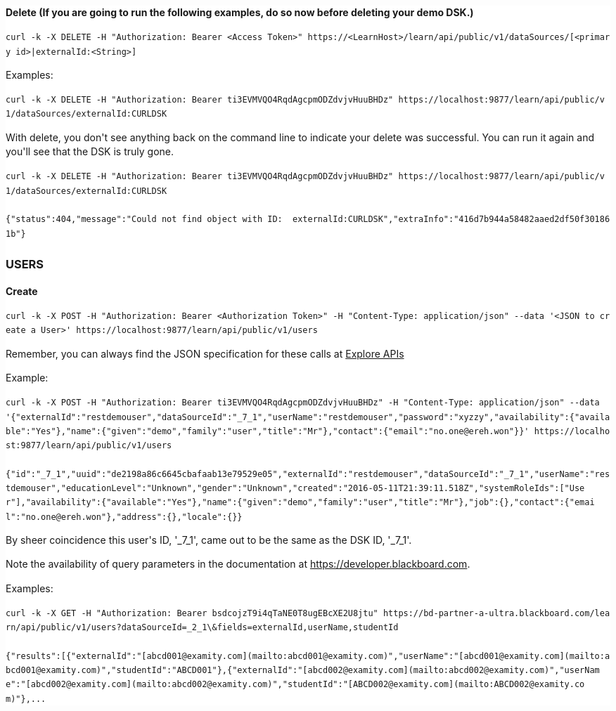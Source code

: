 **Delete (If you are going to run the following examples, do so now before deleting your demo DSK.)**
```
curl -k -X DELETE -H "Authorization: Bearer <Access Token>" https://<LearnHost>/learn/api/public/v1/dataSources/[<primary id>|externalId:<String>]
```
 
Examples:
```
curl -k -X DELETE -H "Authorization: Bearer ti3EVMVQO4RqdAgcpmODZdvjvHuuBHDz" https://localhost:9877/learn/api/public/v1/dataSources/externalId:CURLDSK
```

With delete, you don't see anything back on the command line to indicate your
delete was successful. You can run it again and you'll see that the DSK is
truly gone.
```
curl -k -X DELETE -H "Authorization: Bearer ti3EVMVQO4RqdAgcpmODZdvjvHuuBHDz" https://localhost:9877/learn/api/public/v1/dataSources/externalId:CURLDSK

{"status":404,"message":"Could not find object with ID:  externalId:CURLDSK","extraInfo":"416d7b944a58482aaed2df50f301861b"}
```

### USERS

**Create**
```
curl -k -X POST -H "Authorization: Bearer <Authorization Token>" -H "Content-Type: application/json" --data '<JSON to create a User>' https://localhost:9877/learn/api/public/v1/users
```
 
Remember, you can always find the JSON specification for these calls at
[Explore APIs](https://developer.blackboard.com/portal/displayApi)

Example:
```
curl -k -X POST -H "Authorization: Bearer ti3EVMVQO4RqdAgcpmODZdvjvHuuBHDz" -H "Content-Type: application/json" --data '{"externalId":"restdemouser","dataSourceId":"_7_1","userName":"restdemouser","password":"xyzzy","availability":{"available":"Yes"},"name":{"given":"demo","family":"user","title":"Mr"},"contact":{"email":"no.one@ereh.won"}}' https://localhost:9877/learn/api/public/v1/users

{"id":"_7_1","uuid":"de2198a86c6645cbafaab13e79529e05","externalId":"restdemouser","dataSourceId":"_7_1","userName":"restdemouser","educationLevel":"Unknown","gender":"Unknown","created":"2016-05-11T21:39:11.518Z","systemRoleIds":["User"],"availability":{"available":"Yes"},"name":{"given":"demo","family":"user","title":"Mr"},"job":{},"contact":{"email":"no.one@ereh.won"},"address":{},"locale":{}}
```

By sheer coincidence this user's ID, '_7_1', came out to be the same as the DSK
ID, '_7_1'.

Note the availability of query parameters in the documentation at https://developer.blackboard.com. 

Examples:
```
curl -k -X GET -H "Authorization: Bearer bsdcojzT9i4qTaNE0T8ugEBcXE2U8jtu" https://bd-partner-a-ultra.blackboard.com/learn/api/public/v1/users?dataSourceId=_2_1\&fields=externalId,userName,studentId

{"results":[{"externalId":"[abcd001@examity.com](mailto:abcd001@examity.com)","userName":"[abcd001@examity.com](mailto:abcd001@examity.com)","studentId":"ABCD001"},{"externalId":"[abcd002@examity.com](mailto:abcd002@examity.com)","userName":"[abcd002@examity.com](mailto:abcd002@examity.com)","studentId":"[ABCD002@examity.com](mailto:ABCD002@examity.com)"},...
```
